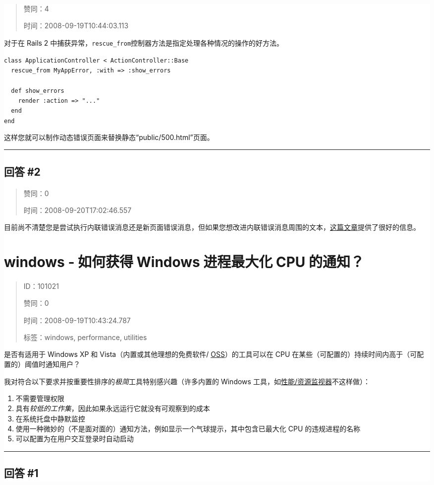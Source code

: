 > 赞同：4
> 
> 时间：2008-09-19T10:44:03.113

对于在 Rails 2 中捕获异常，`rescue_from`控制器方法是指定处理各种情况的操作的好方法。

```
class ApplicationController < ActionController::Base
  rescue_from MyAppError, :with => :show_errors

  def show_errors
    render :action => "..."
  end
end 
```

这样您就可以制作动态错误页面来替换静态“public/500.html”页面。

* * *

## 回答 #2

> 赞同：0
> 
> 时间：2008-09-20T17:02:46.557

目前尚不清楚您是尝试执行内联错误消息还是新页面错误消息，但如果您想改进内联错误消息周围的文本，[这篇文章](http://www.softiesonrails.com/2008/4/23/better-messages-for-activerecord-validation-errors)提供了很好的信息。

# windows - 如何获得 Windows 进程最大化 CPU 的通知？

> ID：101021
> 
> 赞同：0
> 
> 时间：2008-09-19T10:43:24.787
> 
> 标签：windows, performance, utilities

是否有适用于 Windows XP 和 Vista（内置或其他理想的免费软件/ [OSS](http://en.wikipedia.org/wiki/Open_source_software)）的工具可以在 CPU 在某些（可配置的）持续时间内高于（可配置的）阈值时通知用户？

我对符合以下要求并按重要性排序的*极简*工具特别感兴趣（许多内置的 Windows 工具，如[性能/资源监视器](http://technet.microsoft.com/en-us/library/cc749249.aspx)不这样做）：

1.  不需要管理权限
2.  具有*较低的工作集*，因此如果永远运行它就没有可观察到的成本
3.  在系统托盘中静默监控
4.  使用一种微妙的（不是面对面的）通知方法，例如显示一个气球提示，其中包含已最大化 CPU 的违规进程的名称
5.  可以配置为在用户交互登录时自动启动

* * *

## 回答 #1

